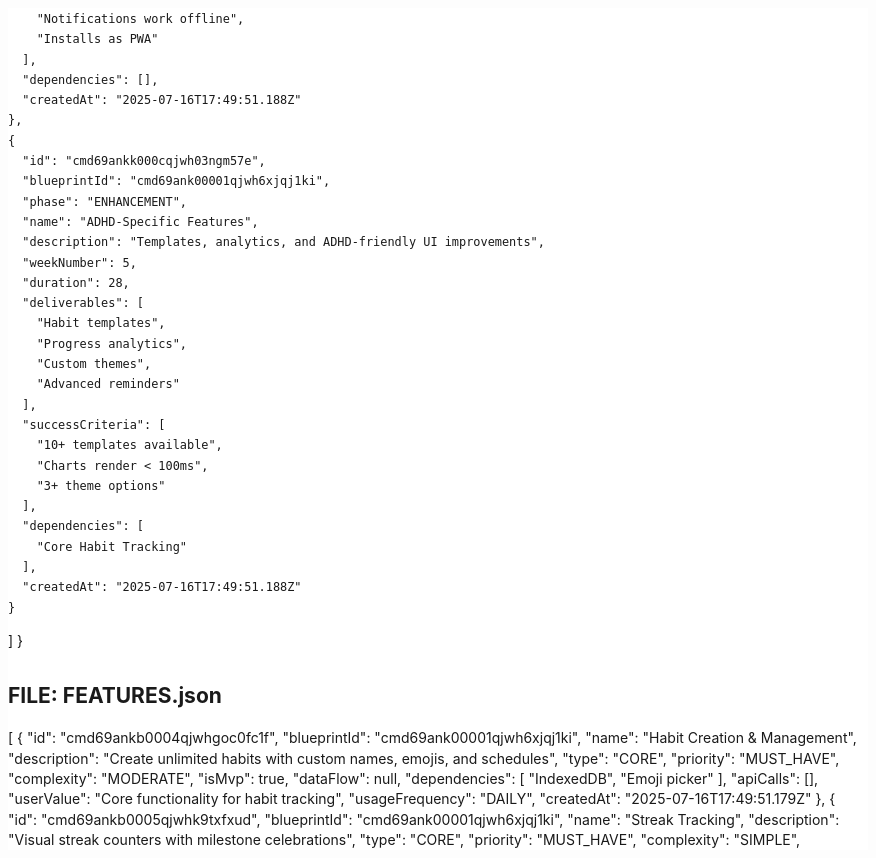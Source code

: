         "Notifications work offline",
        "Installs as PWA"
      ],
      "dependencies": [],
      "createdAt": "2025-07-16T17:49:51.188Z"
    },
    {
      "id": "cmd69ankk000cqjwh03ngm57e",
      "blueprintId": "cmd69ank00001qjwh6xjqj1ki",
      "phase": "ENHANCEMENT",
      "name": "ADHD-Specific Features",
      "description": "Templates, analytics, and ADHD-friendly UI improvements",
      "weekNumber": 5,
      "duration": 28,
      "deliverables": [
        "Habit templates",
        "Progress analytics",
        "Custom themes",
        "Advanced reminders"
      ],
      "successCriteria": [
        "10+ templates available",
        "Charts render < 100ms",
        "3+ theme options"
      ],
      "dependencies": [
        "Core Habit Tracking"
      ],
      "createdAt": "2025-07-16T17:49:51.188Z"
    }
  ]
}

## FILE: FEATURES.json

[
  {
    "id": "cmd69ankb0004qjwhgoc0fc1f",
    "blueprintId": "cmd69ank00001qjwh6xjqj1ki",
    "name": "Habit Creation & Management",
    "description": "Create unlimited habits with custom names, emojis, and schedules",
    "type": "CORE",
    "priority": "MUST_HAVE",
    "complexity": "MODERATE",
    "isMvp": true,
    "dataFlow": null,
    "dependencies": [
      "IndexedDB",
      "Emoji picker"
    ],
    "apiCalls": [],
    "userValue": "Core functionality for habit tracking",
    "usageFrequency": "DAILY",
    "createdAt": "2025-07-16T17:49:51.179Z"
  },
  {
    "id": "cmd69ankb0005qjwhk9txfxud",
    "blueprintId": "cmd69ank00001qjwh6xjqj1ki",
    "name": "Streak Tracking",
    "description": "Visual streak counters with milestone celebrations",
    "type": "CORE",
    "priority": "MUST_HAVE",
    "complexity": "SIMPLE",